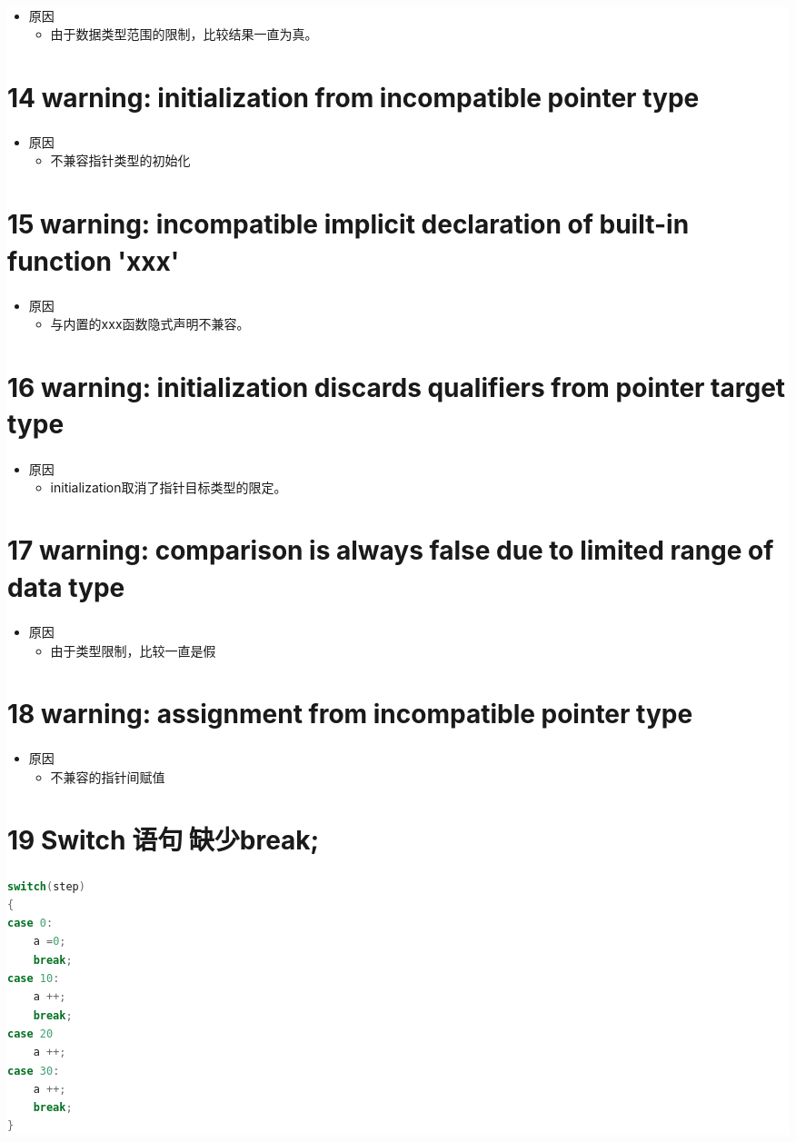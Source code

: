 - 原因
    - 由于数据类型范围的限制，比较结果一直为真。

# 14 warning: initialization from incompatible pointer type

- 原因
    - 不兼容指针类型的初始化

# 15 warning: incompatible implicit declaration of built-in function 'xxx'

- 原因
    - 与内置的xxx函数隐式声明不兼容。

# 16 warning: initialization discards qualifiers from pointer target type

- 原因
    - initialization取消了指针目标类型的限定。

# 17 warning: comparison is always false due to limited range of data type

- 原因
    - 由于类型限制，比较一直是假

# 18 warning: assignment from incompatible pointer type

- 原因
    - 不兼容的指针间赋值

# 19 Switch 语句 缺少break;

```c
switch(step)
{
case 0:
    a =0;
    break;
case 10:
    a ++;
    break;
case 20
    a ++;
case 30:
    a ++;
    break;
}
```
